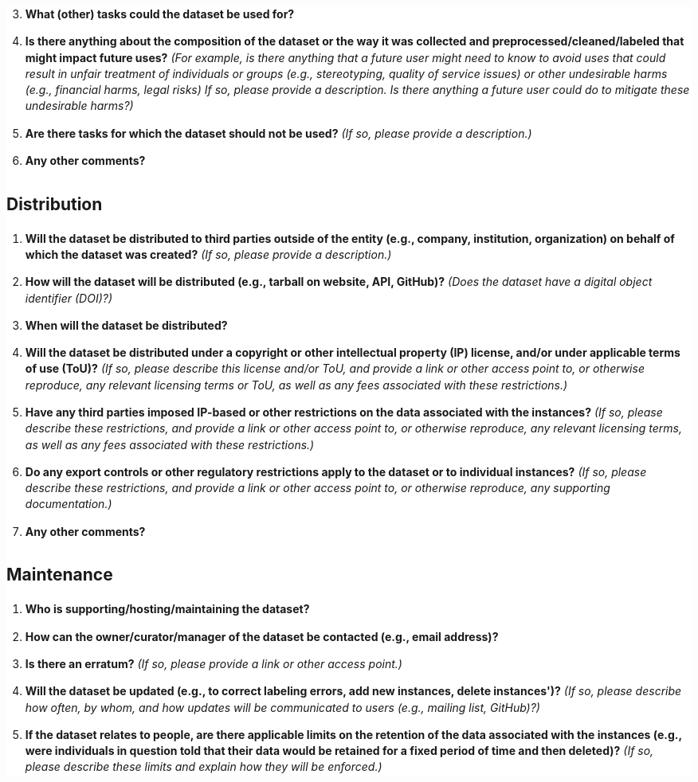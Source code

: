 3. **What (other) tasks could the dataset be used for?**

4. **Is there anything about the composition of the dataset or the way it was collected and preprocessed/cleaned/labeled that might impact future uses?** _(For example, is there anything that a future user might need to know to avoid uses that could result in unfair treatment of individuals or groups (e.g., stereotyping, quality of service issues) or other undesirable harms (e.g., financial harms, legal risks) If so, please provide a description. Is there anything a future user could do to mitigate these undesirable harms?)_

5. **Are there tasks for which the dataset should not be used?** _(If so, please provide a description.)_

6. **Any other comments?**

## Distribution

1. **Will the dataset be distributed to third parties outside of the entity (e.g., company, institution, organization) on behalf of which the dataset was created?** _(If so, please provide a description.)_

2. **How will the dataset will be distributed (e.g., tarball on website, API, GitHub)?** _(Does the dataset have a digital object identifier (DOI)?)_

3. **When will the dataset be distributed?**

4. **Will the dataset be distributed under a copyright or other intellectual property (IP) license, and/or under applicable terms of use (ToU)?** _(If so, please describe this license and/or ToU, and provide a link or other access point to, or otherwise reproduce, any relevant licensing terms or ToU, as well as any fees associated with these restrictions.)_

5. **Have any third parties imposed IP-based or other restrictions on the data associated with the instances?** _(If so, please describe these restrictions, and provide a link or other access point to, or otherwise reproduce, any relevant licensing terms, as well as any fees associated with these restrictions.)_

6. **Do any export controls or other regulatory restrictions apply to the dataset or to individual instances?** _(If so, please describe these restrictions, and provide a link or other access point to, or otherwise reproduce, any supporting documentation.)_

7. **Any other comments?**

## Maintenance

1. **Who is supporting/hosting/maintaining the dataset?**

2. **How can the owner/curator/manager of the dataset be contacted (e.g., email address)?**

3. **Is there an erratum?** _(If so, please provide a link or other access point.)_

4. **Will the dataset be updated (e.g., to correct labeling errors, add new instances, delete instances')?** _(If so, please describe how often, by whom, and how updates will be communicated to users (e.g., mailing list, GitHub)?)_

5. **If the dataset relates to people, are there applicable limits on the retention of the data associated with the instances (e.g., were individuals in question told that their data would be retained for a fixed period of time and then deleted)?** _(If so, please describe these limits and explain how they will be enforced.)_
